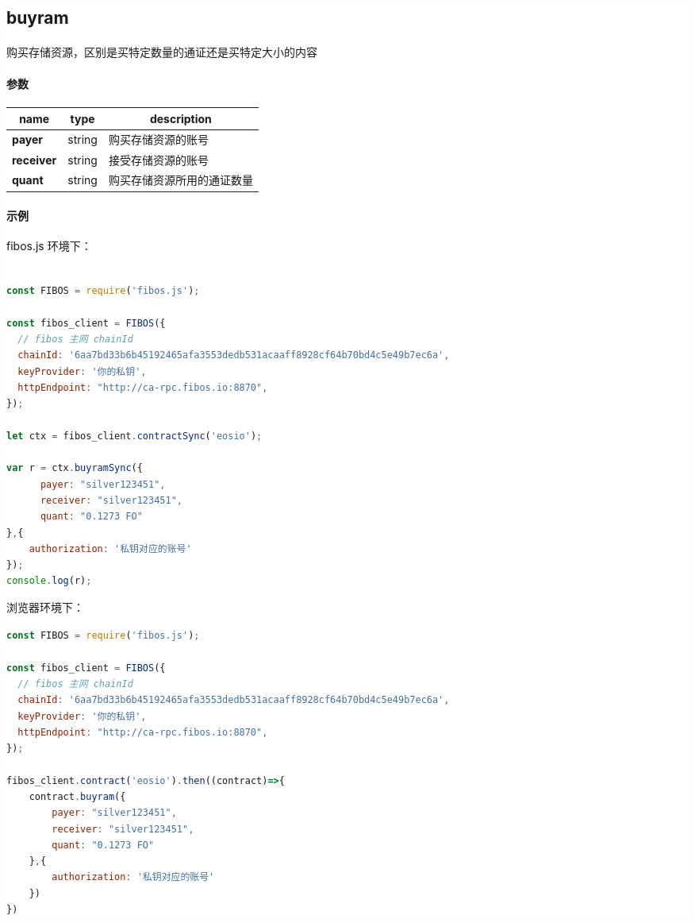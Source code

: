 

## buyram

购买存储资源，区别是买特定数量的通证还是买特定大小的内容

#### 参数

| name         | type   | description                |
| ------------ | ------ | -------------------------- |
| **payer**    | string | 购买存储资源的账号         |
| **receiver** | string | 接受存储资源的账号         |
| **quant**    | string | 购买存储资源所用的通证数量 |

#### 示例

fibos.js 环境下：

```javascript

const FIBOS = require('fibos.js');

const fibos_client = FIBOS({
  // fibos 主网 chainId
  chainId: '6aa7bd33b6b45192465afa3553dedb531acaaff8928cf64b70bd4c5e49b7ec6a',
  keyProvider: '你的私钥',
  httpEndpoint: "http://ca-rpc.fibos.io:8870",
});

let ctx = fibos_client.contractSync('eosio');

var r = ctx.buyramSync({
      payer: "silver123451",
      receiver: "silver123451",
      quant: "0.1273 FO"
},{
    authorization: '私钥对应的账号' 
});
console.log(r);
```

浏览器环境下：

```javascript
const FIBOS = require('fibos.js');

const fibos_client = FIBOS({
  // fibos 主网 chainId
  chainId: '6aa7bd33b6b45192465afa3553dedb531acaaff8928cf64b70bd4c5e49b7ec6a',
  keyProvider: '你的私钥',
  httpEndpoint: "http://ca-rpc.fibos.io:8870",
});

fibos_client.contract('eosio').then((contract)=>{
    contract.buyram({
        payer: "silver123451",
        receiver: "silver123451",
        quant: "0.1273 FO"
    },{
        authorization: '私钥对应的账号'
    })
})
```
